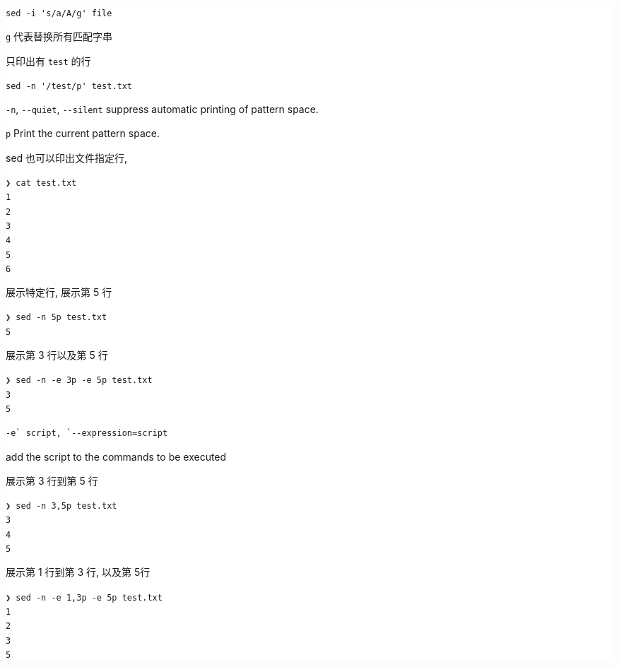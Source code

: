 ```
sed -i 's/a/A/g' file
```

`g` 代表替换所有匹配字串

只印出有 `test` 的行

```
sed -n '/test/p' test.txt
```

`-n`, `--quiet`, `--silent` suppress automatic printing of pattern space.

`p` Print the current pattern space.

sed 也可以印出文件指定行,

```
❯ cat test.txt
1
2
3
4
5
6
```

展示特定行, 展示第 5 行

```
❯ sed -n 5p test.txt
5
```

展示第 3 行以及第 5 行

```
❯ sed -n -e 3p -e 5p test.txt
3
5
```

```
-e` script, `--expression=script
```

add the script to the commands to be executed

展示第 3 行到第 5 行

```
❯ sed -n 3,5p test.txt
3
4
5
```

展示第 1 行到第 3 行, 以及第 5行

```
❯ sed -n -e 1,3p -e 5p test.txt
1
2
3
5
```
